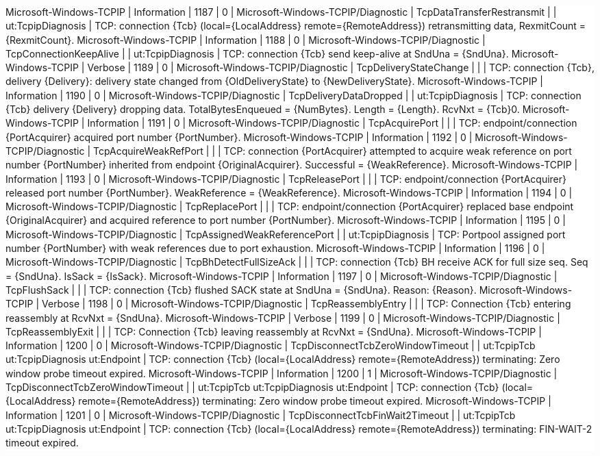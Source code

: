 Microsoft-Windows-TCPIP  |  Information     |  1187      |  0        |  Microsoft-Windows-TCPIP/Diagnostic  |  TcpDataTransferRestransmit                     |          |  ut:TcpipDiagnosis                                           |  TCP: connection {Tcb} (local={LocalAddress} remote={RemoteAddress}) retransmitting data, RexmitCount = {RexmitCount}.
Microsoft-Windows-TCPIP  |  Information     |  1188      |  0        |  Microsoft-Windows-TCPIP/Diagnostic  |  TcpConnectionKeepAlive                         |          |  ut:TcpipDiagnosis                                           |  TCP: connection {Tcb} send keep-alive at SndUna = {SndUna}.
Microsoft-Windows-TCPIP  |  Verbose         |  1189      |  0        |  Microsoft-Windows-TCPIP/Diagnostic  |  TcpDeliveryStateChange                         |          |                                                              |  TCP: connection {Tcb}, delivery {Delivery}: delivery state changed from {OldDeliveryState} to {NewDeliveryState}.
Microsoft-Windows-TCPIP  |  Information     |  1190      |  0        |  Microsoft-Windows-TCPIP/Diagnostic  |  TcpDeliveryDataDropped                         |          |  ut:TcpipDiagnosis                                           |  TCP: connection {Tcb} delivery {Delivery} dropping data. TotalBytesEnqueued = {NumBytes}. Length = {Length}. RcvNxt = {Tcb}0.
Microsoft-Windows-TCPIP  |  Information     |  1191      |  0        |  Microsoft-Windows-TCPIP/Diagnostic  |  TcpAcquirePort                                 |          |                                                              |  TCP: endpoint/connection {PortAcquirer} acquired port number {PortNumber}.
Microsoft-Windows-TCPIP  |  Information     |  1192      |  0        |  Microsoft-Windows-TCPIP/Diagnostic  |  TcpAcquireWeakRefPort                          |          |                                                              |  TCP: connection {PortAcquirer} attempted to acquire weak reference on port number {PortNumber} inherited from endpoint {OriginalAcquirer}. Successful = {WeakReference}.
Microsoft-Windows-TCPIP  |  Information     |  1193      |  0        |  Microsoft-Windows-TCPIP/Diagnostic  |  TcpReleasePort                                 |          |                                                              |  TCP: endpoint/connection {PortAcquirer} released port number {PortNumber}. WeakReference = {WeakReference}.
Microsoft-Windows-TCPIP  |  Information     |  1194      |  0        |  Microsoft-Windows-TCPIP/Diagnostic  |  TcpReplacePort                                 |          |                                                              |  TCP: endpoint/connection {PortAcquirer} replaced base endpoint {OriginalAcquirer} and acquired reference to port number {PortNumber}.
Microsoft-Windows-TCPIP  |  Information     |  1195      |  0        |  Microsoft-Windows-TCPIP/Diagnostic  |  TcpAssignedWeakReferencePort                   |          |  ut:TcpipDiagnosis                                           |  TCP: Portpool assigned port number {PortNumber} with weak references due to port exhaustion.
Microsoft-Windows-TCPIP  |  Information     |  1196      |  0        |  Microsoft-Windows-TCPIP/Diagnostic  |  TcpBhDetectFullSizeAck                         |          |                                                              |  TCP: connection {Tcb} BH receive ACK for full size seq. Seq = {SndUna}. IsSack = {IsSack}.
Microsoft-Windows-TCPIP  |  Information     |  1197      |  0        |  Microsoft-Windows-TCPIP/Diagnostic  |  TcpFlushSack                                   |          |                                                              |  TCP: connection {Tcb} flushed SACK state at SndUna = {SndUna}. Reason: {Reason}.
Microsoft-Windows-TCPIP  |  Verbose         |  1198      |  0        |  Microsoft-Windows-TCPIP/Diagnostic  |  TcpReassemblyEntry                             |          |                                                              |  TCP: Connection {Tcb} entering reassembly at RcvNxt = {SndUna}.
Microsoft-Windows-TCPIP  |  Verbose         |  1199      |  0        |  Microsoft-Windows-TCPIP/Diagnostic  |  TcpReassemblyExit                              |          |                                                              |  TCP: Connection {Tcb} leaving reassembly at RcvNxt = {SndUna}.
Microsoft-Windows-TCPIP  |  Information     |  1200      |  0        |  Microsoft-Windows-TCPIP/Diagnostic  |  TcpDisconnectTcbZeroWindowTimeout              |          |  ut:TcpipTcb ut:TcpipDiagnosis ut:Endpoint                   |  TCP: connection {Tcb} (local={LocalAddress} remote={RemoteAddress}) terminating: Zero window probe timeout expired.
Microsoft-Windows-TCPIP  |  Information     |  1200      |  1        |  Microsoft-Windows-TCPIP/Diagnostic  |  TcpDisconnectTcbZeroWindowTimeout              |          |  ut:TcpipTcb ut:TcpipDiagnosis ut:Endpoint                   |  TCP: connection {Tcb} (local={LocalAddress} remote={RemoteAddress}) terminating: Zero window probe timeout expired.
Microsoft-Windows-TCPIP  |  Information     |  1201      |  0        |  Microsoft-Windows-TCPIP/Diagnostic  |  TcpDisconnectTcbFinWait2Timeout                |          |  ut:TcpipTcb ut:TcpipDiagnosis ut:Endpoint                   |  TCP: connection {Tcb} (local={LocalAddress} remote={RemoteAddress}) terminating: FIN-WAIT-2 timeout expired.